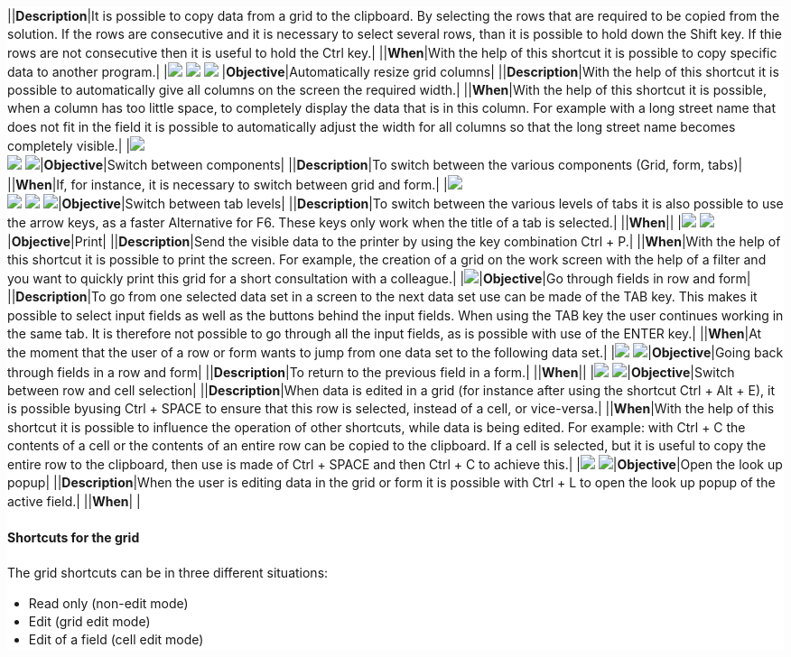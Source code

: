 ||**Description**|It is possible to copy data from a grid to the clipboard. By selecting the rows that are required to be copied from the solution. If the rows are consecutive and it is necessary to select several rows, than it is possible to hold down the Shift key. If thie rows are not consecutive then it is useful to hold the Ctrl key.|
||**When**|With the help of this shortcut it is possible to copy specific data to another program.|
|![](assets/universal/image147.png)  ![](assets/universal/image159.png) ![](assets/universal/image150.png) |**Objective**|Automatically resize grid columns|
||**Description**|With the help of this shortcut it is possible to automatically give all columns on the screen the required width.|
||**When**|With the help of this shortcut it is possible, when a column has too little space, to completely display the data that is in this column. For example with a long street name that does not fit in the field it is possible to automatically adjust the width for all columns so that the long street name becomes completely visible.|
|![](assets/universal/image169.png) <br/> ![](assets/universal/image159.png)  ![](assets/universal/image169.png)|**Objective**|Switch between components|
||**Description**|To switch between the various components (Grid, form, tabs)|
||**When**|If, for instance, it is necessary to switch between grid and form.|
|![](assets/universal/image149.png) <br/> ![](assets/universal/image174.png) ![](assets/universal/image148.png) ![](assets/universal/image175.png)|**Objective**|Switch between tab levels|
||**Description**|To switch between the various levels of tabs it is also possible to use the arrow keys, as a faster Alternative for F6. These keys only work when the title of a tab is selected.|
||**When**||
|![](assets/universal/image147.png)  ![](assets/universal/image170.png)|**Objective**|Print|
||**Description**|Send the visible data to the printer by using the key combination Ctrl + P.|
||**When**|With the help of this shortcut it is possible to print the screen. For example, the creation of a grid on the work screen with the help of a filter and you want to quickly print this grid for a short consultation with a colleague.|
|![](assets/universal/image171.png)|**Objective**|Go through fields in row and form|
||**Description**|To go from one selected data set in a screen to the next data set use can be made of the TAB key. This makes it possible to select input fields as well as the buttons behind the input fields. When using the TAB key the user continues working in the same tab. It is therefore not possible to go through all the input fields, as is possible with use of the ENTER key.|
||**When**|At the moment that the user of a row or form wants to jump from one data set to the following data set.|
|![](assets/universal/image159.png)  ![](assets/universal/image171.png)|**Objective**|Going back through fields in a row and form|
||**Description**|To return to the previous field in a form.|
||**When**||
|![](assets/universal/image147.png)  ![](assets/universal/image172.png)|**Objective**|Switch between row and cell selection|
||**Description**|When data is edited in a grid (for instance after using the shortcut Ctrl + Alt + E), it is possible byusing Ctrl + SPACE to ensure that this row is selected, instead of a cell, or vice-versa.|
||**When**|With the help of this shortcut it is possible to influence the operation of other shortcuts, while data is being edited. For example: with Ctrl + C the contents of a cell or the contents of an entire row can be copied to the clipboard. If a cell is selected, but it is useful to copy the entire row to the clipboard, then use is made of Ctrl + SPACE and then Ctrl + C to achieve this.|
|![](assets/universal/image147.png)  ![](assets/universal/image173.png)|**Objective**|Open the look up popup|
||**Description**|When the user is editing data in the grid or form it is possible with Ctrl + L to open the look up popup of the active field.|
||**When**| |

#### Shortcuts for the grid

The grid shortcuts can be in three different situations:

- Read only (non-edit mode)
- Edit (grid edit mode)
- Edit of a field (cell edit mode)
